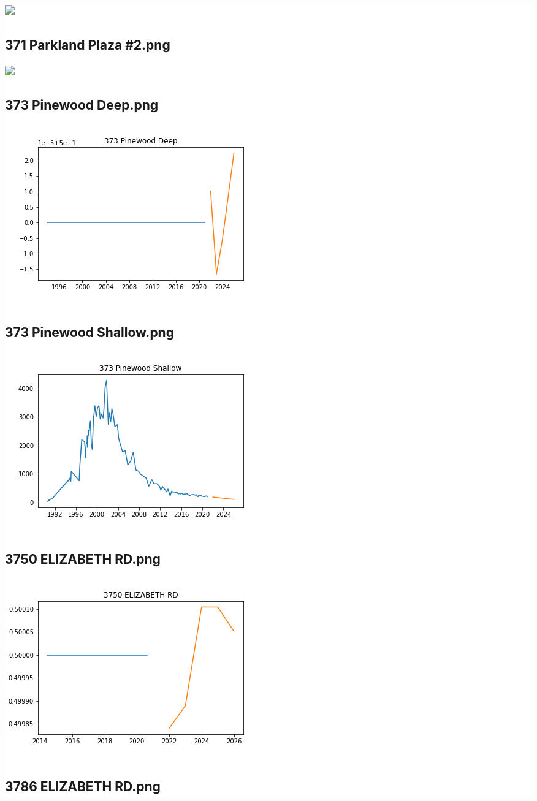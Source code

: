 ![](./fig_cc/371_Parkland_Plaza_#1.png)
## 371 Parkland Plaza #2.png

![](./fig_cc/371_Parkland_Plaza_#2.png)
## 373 Pinewood Deep.png

![](fig_cc/373_Pinewood_Deep.png)
## 373 Pinewood Shallow.png

![](fig_cc/373_Pinewood_Shallow.png)
## 3750 ELIZABETH RD.png

![](fig_cc/3750_ELIZABETH_RD.png)
## 3786 ELIZABETH RD.png